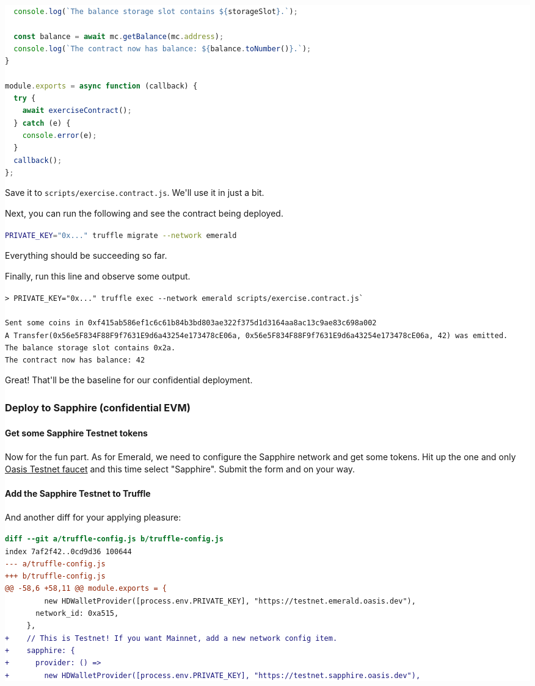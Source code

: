 ```typescript
  console.log(`The balance storage slot contains ${storageSlot}.`);

  const balance = await mc.getBalance(mc.address);
  console.log(`The contract now has balance: ${balance.toNumber()}.`);
}

module.exports = async function (callback) {
  try {
    await exerciseContract();
  } catch (e) {
    console.error(e);
  }
  callback();
};
```

Save it to `scripts/exercise.contract.js`.
We'll use it in just a bit.

Next, you can run the following and see the contract being deployed.

```sh
PRIVATE_KEY="0x..." truffle migrate --network emerald
```

Everything should be succeeding so far.

Finally, run this line and observe some output.

```
> PRIVATE_KEY="0x..." truffle exec --network emerald scripts/exercise.contract.js`

Sent some coins in 0xf415ab586ef1c6c61b84b3bd803ae322f375d1d3164aa8ac13c9ae83c698a002
A Transfer(0x56e5F834F88F9f7631E9d6a43254e173478cE06a, 0x56e5F834F88F9f7631E9d6a43254e173478cE06a, 42) was emitted.
The balance storage slot contains 0x2a.
The contract now has balance: 42
```

Great!
That'll be the baseline for our confidential deployment.

### Deploy to Sapphire (confidential EVM)

#### Get some Sapphire Testnet tokens

Now for the fun part.
As for Emerald, we need to configure the Sapphire network and get some tokens.
Hit up the one and only [Oasis Testnet faucet] and this time select "Sapphire".
Submit the form and on your way.

#### Add the Sapphire Testnet to Truffle

And another diff for your applying pleasure:

```diff
diff --git a/truffle-config.js b/truffle-config.js
index 7af2f42..0cd9d36 100644
--- a/truffle-config.js
+++ b/truffle-config.js
@@ -58,6 +58,11 @@ module.exports = {
         new HDWalletProvider([process.env.PRIVATE_KEY], "https://testnet.emerald.oasis.dev"),
       network_id: 0xa515,
     },
+    // This is Testnet! If you want Mainnet, add a new network config item.
+    sapphire: {
+      provider: () =>
+        new HDWalletProvider([process.env.PRIVATE_KEY], "https://testnet.sapphire.oasis.dev"),
```

[Oasis Testnet faucet]: https://faucet.testnet.oasis.dev/
[@oasisprotocol/sapphire-paratime]: https://www.npmjs.com/package/@oasisprotocol/sapphire-paratime
[higher level of security]: guide.md#writing-secure-dapps
[dead person's switch]: https://en.wikipedia.org/wiki/Dead_man's_switch
[Vigil.sol]: https://github.com/oasisprotocol/sapphire-paratime/blob/main/examples/hardhat/contracts/Vigil.sol
[run-vigil.ts]: https://github.com/oasisprotocol/sapphire-paratime/blob/main/examples/hardhat/scripts/run-vigil.ts
[social-media]: ../../get-involved/README.md#social-media-channels
[guide]: guide.md